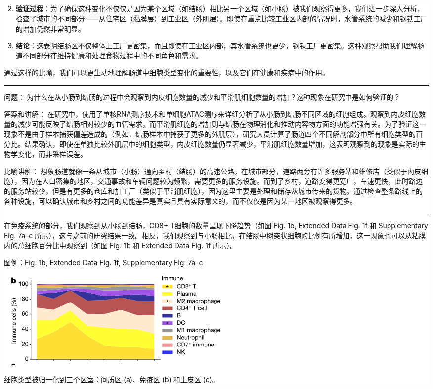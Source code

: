 2. **验证过程**：为了确保这种变化不仅仅是因为某个区域（如结肠）相比另一个区域（如小肠）被我们观察得更多，我们进一步深入分析，检查了城市的不同部分——从住宅区（黏膜层）到工业区（外肌层）。即使在重点比较工业区内部的情况时，水管系统的减少和钢铁工厂的增加仍然非常明显。

3. **结论**：这表明结肠区不仅整体上工厂更密集，而且即使在工业区内部，其水管系统也更少，钢铁工厂更密集。这种观察帮助我们理解肠道不同部分在维持健康和处理食物过程中的不同角色和需求。

通过这样的比喻，我们可以更生动地理解肠道中细胞类型变化的重要性，以及它们在健康和疾病中的作用。


*****

问题：
为什么在从小肠到结肠的过程中会观察到内皮细胞数量的减少和平滑肌细胞数量的增加？这种现象在研究中是如何验证的？

答案和讲解：
在研究中，使用了单核RNA测序技术和单细胞ATAC测序来详细分析了从小肠到结肠不同区域的细胞组成。观察到内皮细胞数量的减少可能反映了结肠相对较少的血管需求，而平滑肌细胞的增加则与结肠在物理消化和推动内容物方面的功能增强有关。为了验证这一现象不是由于样本捕获偏差造成的（例如，结肠样本中捕获了更多的外肌层），研究人员计算了肠道四个不同解剖部分中所有细胞类型的百分比。结果确认，即使在单独比较外肌层中的细胞类型，内皮细胞数量仍显著减少，平滑肌细胞数量增加，这表明观察到的现象是实际的生物学变化，而非采样误差。

比喻讲解：
想象肠道就像一条从城市（小肠）通向乡村（结肠）的高速公路。在城市部分，道路两旁有许多服务站和维修店（类似于内皮细胞），因为在人口密集的地区，交通事故和车辆问题较为频繁，需要更多的服务设施。而到了乡村，道路变得更宽广，车速更快，此时路边的服务站较少，但是有更多的仓库和加工厂（类似于平滑肌细胞），因为这里主要是处理和储存从城市传来的货物。通过检查整条路线上的各种设施，可以确认城市和乡村之间的功能差异是真实且具有实际意义的，而不仅仅是因为某一地区被观察得更多。


*****



在免疫系统的部分，我们观察到从小肠到结肠，CD8+ T细胞的数量呈现下降趋势（如图 Fig. 1b, Extended Data Fig. 1f 和 Supplementary Fig. 7a–c 所示），这与之前的研究结果一致。相反，我们观察到与小肠相比，在结肠中树突状细胞的比例有所增加，这一现象也可以从粘膜内的总细胞百分比中观察到（如图 Fig. 1b 和 Extended Data Fig. 1f 所示）。

图例：Fig. 1b, Extended Data Fig. 1f, Supplementary Fig. 7a–c

![](images/2024-05-12-12-57-41.png)

细胞类型被归一化到三个区室：间质区 (a)、免疫区 (b) 和上皮区 (c)。
